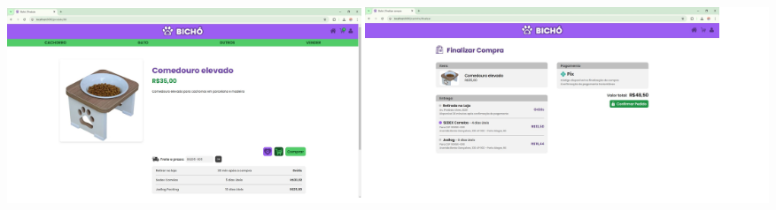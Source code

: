   <img src="./arquivos-readme/produto.JPG" alt="Imagem tela produto individual" width="400px">
  <img src="./arquivos-readme/finalizar.JPG" alt="Imagem tela finalizar pedido" width="400px">